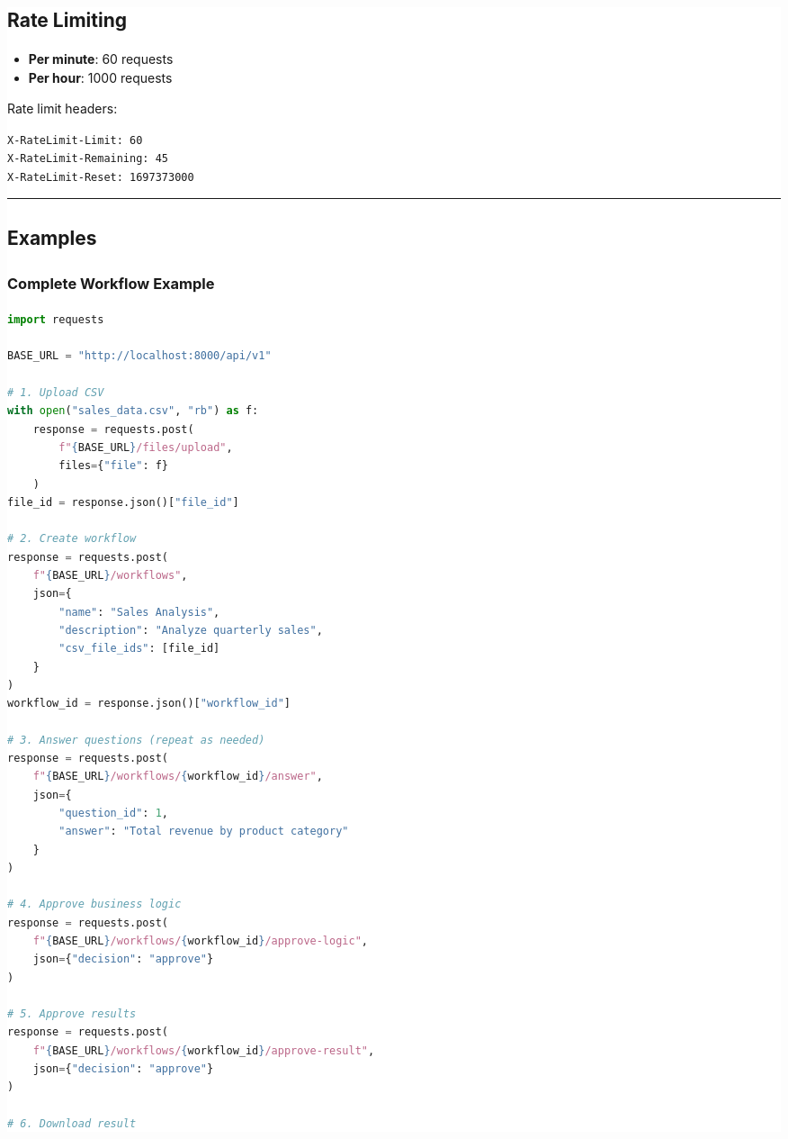 ## Rate Limiting

- **Per minute**: 60 requests
- **Per hour**: 1000 requests

Rate limit headers:
```http
X-RateLimit-Limit: 60
X-RateLimit-Remaining: 45
X-RateLimit-Reset: 1697373000
```

---

## Examples

### Complete Workflow Example

```python
import requests

BASE_URL = "http://localhost:8000/api/v1"

# 1. Upload CSV
with open("sales_data.csv", "rb") as f:
    response = requests.post(
        f"{BASE_URL}/files/upload",
        files={"file": f}
    )
file_id = response.json()["file_id"]

# 2. Create workflow
response = requests.post(
    f"{BASE_URL}/workflows",
    json={
        "name": "Sales Analysis",
        "description": "Analyze quarterly sales",
        "csv_file_ids": [file_id]
    }
)
workflow_id = response.json()["workflow_id"]

# 3. Answer questions (repeat as needed)
response = requests.post(
    f"{BASE_URL}/workflows/{workflow_id}/answer",
    json={
        "question_id": 1,
        "answer": "Total revenue by product category"
    }
)

# 4. Approve business logic
response = requests.post(
    f"{BASE_URL}/workflows/{workflow_id}/approve-logic",
    json={"decision": "approve"}
)

# 5. Approve results
response = requests.post(
    f"{BASE_URL}/workflows/{workflow_id}/approve-result",
    json={"decision": "approve"}
)

# 6. Download result
```